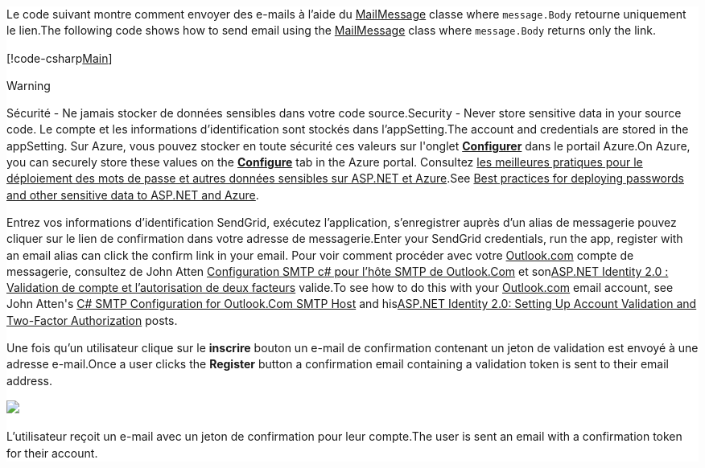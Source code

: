 
<span data-ttu-id="f7f14-236">Le code suivant montre comment envoyer des e-mails à l’aide du [MailMessage](https://msdn.microsoft.com/library/system.net.mail.mailmessage.aspx) classe where `message.Body` retourne uniquement le lien.</span><span class="sxs-lookup"><span data-stu-id="f7f14-236">The following code shows how to send email using the [MailMessage](https://msdn.microsoft.com/library/system.net.mail.mailmessage.aspx) class where `message.Body` returns only the link.</span></span>

[!code-csharp[Main](account-confirmation-and-password-recovery-with-aspnet-identity/samples/sample8.cs)]

> [!WARNING]
> <span data-ttu-id="f7f14-237">Sécurité - Ne jamais stocker de données sensibles dans votre code source.</span><span class="sxs-lookup"><span data-stu-id="f7f14-237">Security - Never store sensitive data in your source code.</span></span> <span data-ttu-id="f7f14-238">Le compte et les informations d’identification sont stockés dans l’appSetting.</span><span class="sxs-lookup"><span data-stu-id="f7f14-238">The account and credentials are stored in the appSetting.</span></span> <span data-ttu-id="f7f14-239">Sur Azure, vous pouvez stocker en toute sécurité ces valeurs sur l'onglet **[Configurer](https://blogs.msdn.com/b/webdev/archive/2014/06/04/queuebackgroundworkitem-to-reliably-schedule-and-run-long-background-process-in-asp-net.aspx)** dans le portail Azure.</span><span class="sxs-lookup"><span data-stu-id="f7f14-239">On Azure, you can securely store these values on the **[Configure](https://blogs.msdn.com/b/webdev/archive/2014/06/04/queuebackgroundworkitem-to-reliably-schedule-and-run-long-background-process-in-asp-net.aspx)** tab in the Azure portal.</span></span> <span data-ttu-id="f7f14-240">Consultez [les meilleures pratiques pour le déploiement des mots de passe et autres données sensibles sur ASP.NET et Azure](best-practices-for-deploying-passwords-and-other-sensitive-data-to-aspnet-and-azure.md).</span><span class="sxs-lookup"><span data-stu-id="f7f14-240">See [Best practices for deploying passwords and other sensitive data to ASP.NET and Azure](best-practices-for-deploying-passwords-and-other-sensitive-data-to-aspnet-and-azure.md).</span></span>


<span data-ttu-id="f7f14-241">Entrez vos informations d’identification SendGrid, exécutez l’application, s’enregistrer auprès d’un alias de messagerie pouvez cliquer sur le lien de confirmation dans votre adresse de messagerie.</span><span class="sxs-lookup"><span data-stu-id="f7f14-241">Enter your SendGrid credentials, run the app, register with an email alias can click the confirm link in your email.</span></span> <span data-ttu-id="f7f14-242">Pour voir comment procéder avec votre [Outlook.com](http://outlook.com) compte de messagerie, consultez de John Atten [Configuration SMTP c# pour l’hôte SMTP de Outlook.Com](http://typecastexception.com/post/2013/12/20/C-SMTP-Configuration-for-OutlookCom-SMTP-Host.aspx) et son[ASP.NET Identity 2.0 : Validation de compte et l’autorisation de deux facteurs](http://typecastexception.com/post/2014/04/20/ASPNET-Identity-20-Setting-Up-Account-Validation-and-Two-Factor-Authorization.aspx) valide.</span><span class="sxs-lookup"><span data-stu-id="f7f14-242">To see how to do this with your [Outlook.com](http://outlook.com) email account, see John Atten's [C# SMTP Configuration for Outlook.Com SMTP Host](http://typecastexception.com/post/2013/12/20/C-SMTP-Configuration-for-OutlookCom-SMTP-Host.aspx) and his[ASP.NET Identity 2.0: Setting Up Account Validation and Two-Factor Authorization](http://typecastexception.com/post/2014/04/20/ASPNET-Identity-20-Setting-Up-Account-Validation-and-Two-Factor-Authorization.aspx) posts.</span></span>

<span data-ttu-id="f7f14-243">Une fois qu’un utilisateur clique sur le **inscrire** bouton un e-mail de confirmation contenant un jeton de validation est envoyé à une adresse e-mail.</span><span class="sxs-lookup"><span data-stu-id="f7f14-243">Once a user clicks the **Register** button a confirmation email containing a validation token is sent to their email address.</span></span>

![](account-confirmation-and-password-recovery-with-aspnet-identity/_static/image12.png)

<span data-ttu-id="f7f14-244">L’utilisateur reçoit un e-mail avec un jeton de confirmation pour leur compte.</span><span class="sxs-lookup"><span data-stu-id="f7f14-244">The user is sent an email with a confirmation token for their account.</span></span>
